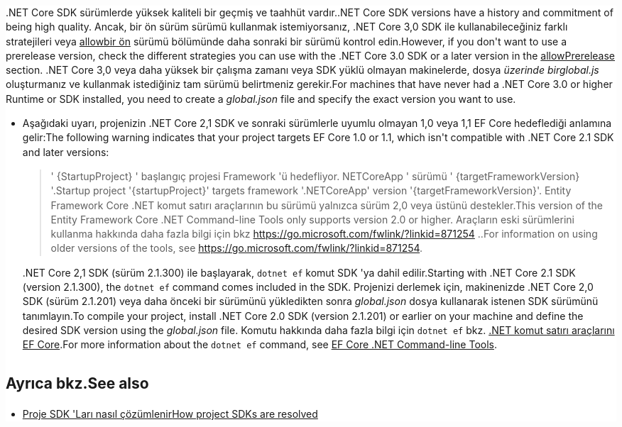   <span data-ttu-id="c71d1-228">.NET Core SDK sürümlerde yüksek kaliteli bir geçmiş ve taahhüt vardır.</span><span class="sxs-lookup"><span data-stu-id="c71d1-228">.NET Core SDK versions have a history and commitment of being high quality.</span></span> <span data-ttu-id="c71d1-229">Ancak, bir ön sürüm sürümü kullanmak istemiyorsanız, .NET Core 3,0 SDK ile kullanabileceğiniz farklı stratejileri veya [allowbir ön](#allowprerelease) sürümü bölümünde daha sonraki bir sürümü kontrol edin.</span><span class="sxs-lookup"><span data-stu-id="c71d1-229">However, if you don't want to use a prerelease version, check the different strategies you can use with the .NET Core 3.0 SDK or a later version in the [allowPrerelease](#allowprerelease) section.</span></span> <span data-ttu-id="c71d1-230">.NET Core 3,0 veya daha yüksek bir çalışma zamanı veya SDK yüklü olmayan makinelerde, dosya *üzerinde birglobal.js* oluşturmanız ve kullanmak istediğiniz tam sürümü belirtmeniz gerekir.</span><span class="sxs-lookup"><span data-stu-id="c71d1-230">For machines that have never had a .NET Core 3.0 or higher Runtime or SDK installed, you need to create a *global.json* file and specify the exact version you want to use.</span></span>

* <span data-ttu-id="c71d1-231">Aşağıdaki uyarı, projenizin .NET Core 2,1 SDK ve sonraki sürümlerle uyumlu olmayan 1,0 veya 1,1 EF Core hedeflediği anlamına gelir:</span><span class="sxs-lookup"><span data-stu-id="c71d1-231">The following warning indicates that your project targets EF Core 1.0 or 1.1, which isn't compatible with .NET Core 2.1 SDK and later versions:</span></span>

  > <span data-ttu-id="c71d1-232">' {StartupProject} ' başlangıç projesi Framework 'ü hedefliyor. NETCoreApp ' sürümü ' {targetFrameworkVersion} '.</span><span class="sxs-lookup"><span data-stu-id="c71d1-232">Startup project '{startupProject}' targets framework '.NETCoreApp' version '{targetFrameworkVersion}'.</span></span> <span data-ttu-id="c71d1-233">Entity Framework Core .NET komut satırı araçlarının bu sürümü yalnızca sürüm 2,0 veya üstünü destekler.</span><span class="sxs-lookup"><span data-stu-id="c71d1-233">This version of the Entity Framework Core .NET Command-line Tools only supports version 2.0 or higher.</span></span> <span data-ttu-id="c71d1-234">Araçların eski sürümlerini kullanma hakkında daha fazla bilgi için bkz <https://go.microsoft.com/fwlink/?linkid=871254> ..</span><span class="sxs-lookup"><span data-stu-id="c71d1-234">For information on using older versions of the tools, see <https://go.microsoft.com/fwlink/?linkid=871254>.</span></span>

  <span data-ttu-id="c71d1-235">.NET Core 2,1 SDK (sürüm 2.1.300) ile başlayarak, `dotnet ef` komut SDK 'ya dahil edilir.</span><span class="sxs-lookup"><span data-stu-id="c71d1-235">Starting with .NET Core 2.1 SDK (version 2.1.300), the `dotnet ef` command comes included in the SDK.</span></span> <span data-ttu-id="c71d1-236">Projenizi derlemek için, makinenizde .NET Core 2,0 SDK (sürüm 2.1.201) veya daha önceki bir sürümünü yükledikten sonra *global.json* dosya kullanarak istenen SDK sürümünü tanımlayın.</span><span class="sxs-lookup"><span data-stu-id="c71d1-236">To compile your project, install .NET Core 2.0 SDK (version 2.1.201) or earlier on your machine and define the desired SDK version using the *global.json* file.</span></span> <span data-ttu-id="c71d1-237">Komutu hakkında daha fazla bilgi için `dotnet ef` bkz. [.NET komut satırı araçlarını EF Core](/ef/core/miscellaneous/cli/dotnet).</span><span class="sxs-lookup"><span data-stu-id="c71d1-237">For more information about the `dotnet ef` command, see [EF Core .NET Command-line Tools](/ef/core/miscellaneous/cli/dotnet).</span></span>

## <a name="see-also"></a><span data-ttu-id="c71d1-238">Ayrıca bkz.</span><span class="sxs-lookup"><span data-stu-id="c71d1-238">See also</span></span>

- [<span data-ttu-id="c71d1-239">Proje SDK 'Ları nasıl çözümlenir</span><span class="sxs-lookup"><span data-stu-id="c71d1-239">How project SDKs are resolved</span></span>](/visualstudio/msbuild/how-to-use-project-sdk#how-project-sdks-are-resolved)
